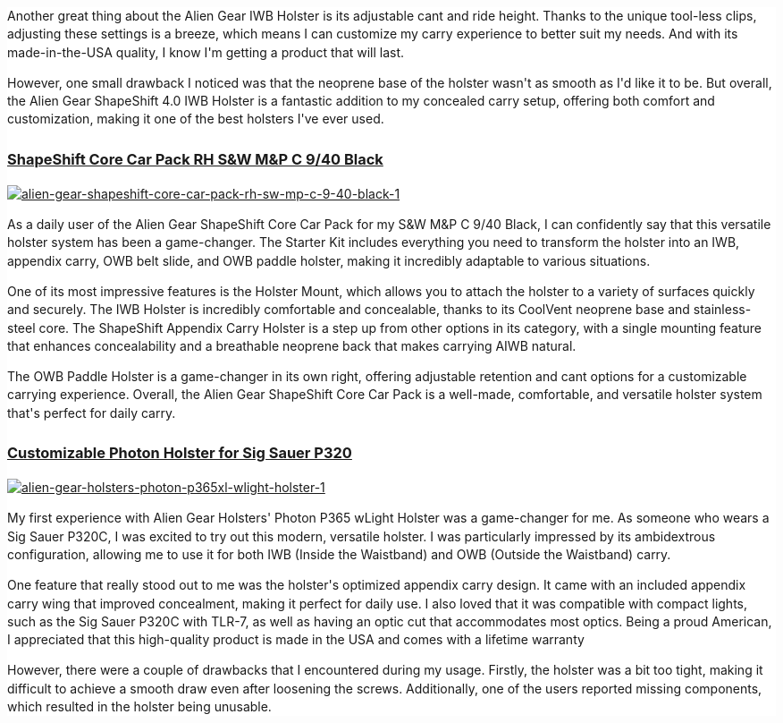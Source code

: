 Another great thing about the Alien Gear IWB Holster is its adjustable cant and ride height. Thanks to the unique tool-less clips, adjusting these settings is a breeze, which means I can customize my carry experience to better suit my needs. And with its made-in-the-USA quality, I know I'm getting a product that will last.

However, one small drawback I noticed was that the neoprene base of the holster wasn't as smooth as I'd like it to be. But overall, the Alien Gear ShapeShift 4.0 IWB Holster is a fantastic addition to my concealed carry setup, offering both comfort and customization, making it one of the best holsters I've ever used.

### [ShapeShift Core Car Pack RH S&W M&P C 9/40 Black](https://serp.ly/@universityofguns/amazon/alien-gun-holsters?utm_source=universityofguns&utm_medium=website&utm_campaign=universityofguns.com&utm_content=alien-gun-holsters&utm_term=shapeshift-core-car-pack-rh-sw-mp-c-940-black)

<div class="image"><a href="https://serp.ly/@universityofguns/amazon/alien-gun-holsters?utm_source=universityofguns&utm_medium=website&utm_campaign=universityofguns.com&utm_content=alien-gun-holsters&utm_term=alien-gear-shapeshift-core-car-pack-rh-sw-mp-c-9-40-black-1"><img alt="alien-gear-shapeshift-core-car-pack-rh-sw-mp-c-9-40-black-1" src="https://imagedelivery.net/vy2bglCGN6hEeWOnSe2c7A/alien-gear-shapeshift-core-car-pack-rh-sw-mp-c-9-40-black-1/public"/></a></div>

As a daily user of the Alien Gear ShapeShift Core Car Pack for my S&W M&P C 9/40 Black, I can confidently say that this versatile holster system has been a game-changer. The Starter Kit includes everything you need to transform the holster into an IWB, appendix carry, OWB belt slide, and OWB paddle holster, making it incredibly adaptable to various situations.

One of its most impressive features is the Holster Mount, which allows you to attach the holster to a variety of surfaces quickly and securely. The IWB Holster is incredibly comfortable and concealable, thanks to its CoolVent neoprene base and stainless-steel core. The ShapeShift Appendix Carry Holster is a step up from other options in its category, with a single mounting feature that enhances concealability and a breathable neoprene back that makes carrying AIWB natural.

The OWB Paddle Holster is a game-changer in its own right, offering adjustable retention and cant options for a customizable carrying experience. Overall, the Alien Gear ShapeShift Core Car Pack is a well-made, comfortable, and versatile holster system that's perfect for daily carry.

### [Customizable Photon Holster for Sig Sauer P320](https://serp.ly/@universityofguns/amazon/alien-gun-holsters?utm_source=universityofguns&utm_medium=website&utm_campaign=universityofguns.com&utm_content=alien-gun-holsters&utm_term=customizable-photon-holster-for-sig-sauer-p320)

<div class="image"><a href="https://serp.ly/@universityofguns/amazon/alien-gun-holsters?utm_source=universityofguns&utm_medium=website&utm_campaign=universityofguns.com&utm_content=alien-gun-holsters&utm_term=alien-gear-holsters-photon-p365xl-wlight-holster-1"><img alt="alien-gear-holsters-photon-p365xl-wlight-holster-1" src="https://imagedelivery.net/vy2bglCGN6hEeWOnSe2c7A/alien-gear-holsters-photon-p365xl-wlight-holster-1/public"/></a></div>

My first experience with Alien Gear Holsters' Photon P365 wLight Holster was a game-changer for me. As someone who wears a Sig Sauer P320C, I was excited to try out this modern, versatile holster. I was particularly impressed by its ambidextrous configuration, allowing me to use it for both IWB (Inside the Waistband) and OWB (Outside the Waistband) carry.

One feature that really stood out to me was the holster's optimized appendix carry design. It came with an included appendix carry wing that improved concealment, making it perfect for daily use. I also loved that it was compatible with compact lights, such as the Sig Sauer P320C with TLR-7, as well as having an optic cut that accommodates most optics. Being a proud American, I appreciated that this high-quality product is made in the USA and comes with a lifetime warranty

However, there were a couple of drawbacks that I encountered during my usage. Firstly, the holster was a bit too tight, making it difficult to achieve a smooth draw even after loosening the screws. Additionally, one of the users reported missing components, which resulted in the holster being unusable.
